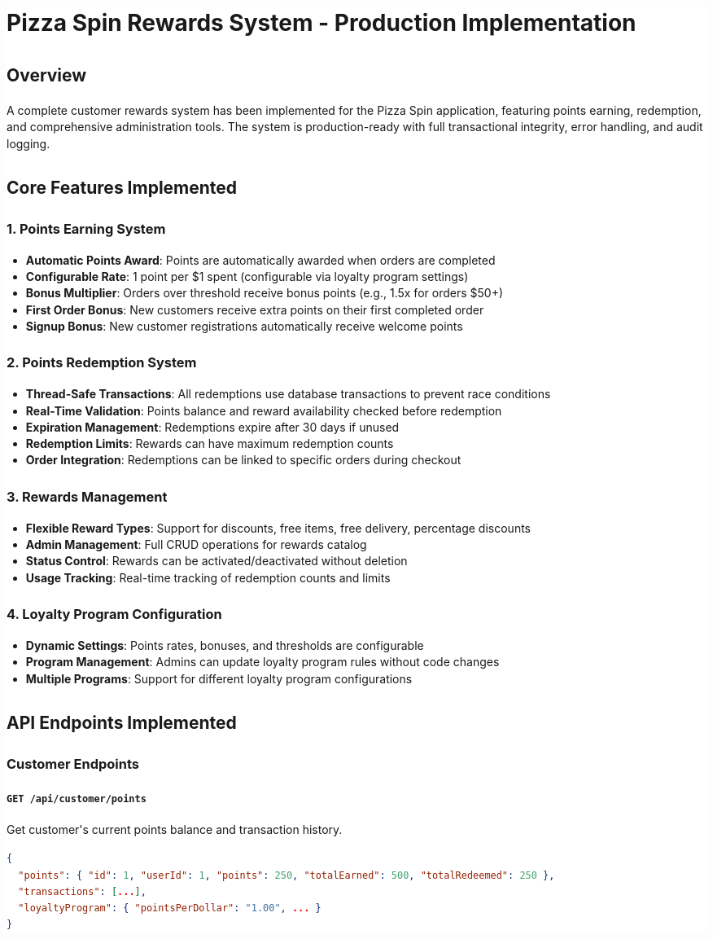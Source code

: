 # Pizza Spin Rewards System - Production Implementation

## Overview

A complete customer rewards system has been implemented for the Pizza Spin application, featuring points earning, redemption, and comprehensive administration tools. The system is production-ready with full transactional integrity, error handling, and audit logging.

## Core Features Implemented

### 1. Points Earning System
- **Automatic Points Award**: Points are automatically awarded when orders are completed
- **Configurable Rate**: 1 point per $1 spent (configurable via loyalty program settings)
- **Bonus Multiplier**: Orders over threshold receive bonus points (e.g., 1.5x for orders $50+)
- **First Order Bonus**: New customers receive extra points on their first completed order
- **Signup Bonus**: New customer registrations automatically receive welcome points

### 2. Points Redemption System
- **Thread-Safe Transactions**: All redemptions use database transactions to prevent race conditions
- **Real-Time Validation**: Points balance and reward availability checked before redemption
- **Expiration Management**: Redemptions expire after 30 days if unused
- **Redemption Limits**: Rewards can have maximum redemption counts
- **Order Integration**: Redemptions can be linked to specific orders during checkout

### 3. Rewards Management
- **Flexible Reward Types**: Support for discounts, free items, free delivery, percentage discounts
- **Admin Management**: Full CRUD operations for rewards catalog
- **Status Control**: Rewards can be activated/deactivated without deletion
- **Usage Tracking**: Real-time tracking of redemption counts and limits

### 4. Loyalty Program Configuration
- **Dynamic Settings**: Points rates, bonuses, and thresholds are configurable
- **Program Management**: Admins can update loyalty program rules without code changes
- **Multiple Programs**: Support for different loyalty program configurations

## API Endpoints Implemented

### Customer Endpoints

#### `GET /api/customer/points`
Get customer's current points balance and transaction history.
```json
{
  "points": { "id": 1, "userId": 1, "points": 250, "totalEarned": 500, "totalRedeemed": 250 },
  "transactions": [...],
  "loyaltyProgram": { "pointsPerDollar": "1.00", ... }
}
```
